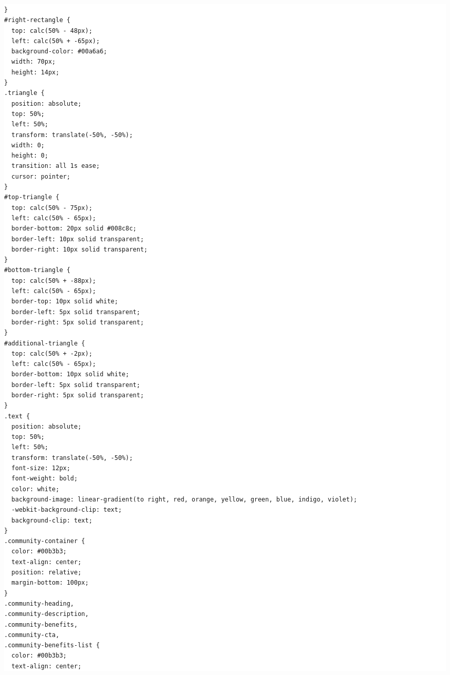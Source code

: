     }
    #right-rectangle {
      top: calc(50% - 48px);
      left: calc(50% + -65px);
      background-color: #00a6a6;
      width: 70px;
      height: 14px;
    }
    .triangle {
      position: absolute;
      top: 50%;
      left: 50%;
      transform: translate(-50%, -50%);
      width: 0;
      height: 0;
      transition: all 1s ease;
      cursor: pointer;
    }
    #top-triangle {
      top: calc(50% - 75px);
      left: calc(50% - 65px);
      border-bottom: 20px solid #008c8c;
      border-left: 10px solid transparent;
      border-right: 10px solid transparent;
    }
    #bottom-triangle {
      top: calc(50% + -88px);
      left: calc(50% - 65px);
      border-top: 10px solid white;
      border-left: 5px solid transparent;
      border-right: 5px solid transparent;
    }
    #additional-triangle {
      top: calc(50% + -2px);
      left: calc(50% - 65px);
      border-bottom: 10px solid white;
      border-left: 5px solid transparent;
      border-right: 5px solid transparent;
    }
    .text {
      position: absolute;
      top: 50%;
      left: 50%;
      transform: translate(-50%, -50%);
      font-size: 12px;
      font-weight: bold;
      color: white;
      background-image: linear-gradient(to right, red, orange, yellow, green, blue, indigo, violet);
      -webkit-background-clip: text;
      background-clip: text;
    }
    .community-container {
      color: #00b3b3;
      text-align: center;
      position: relative;
      margin-bottom: 100px;
    }
    .community-heading,
    .community-description,
    .community-benefits,
    .community-cta,
    .community-benefits-list {
      color: #00b3b3;
      text-align: center;